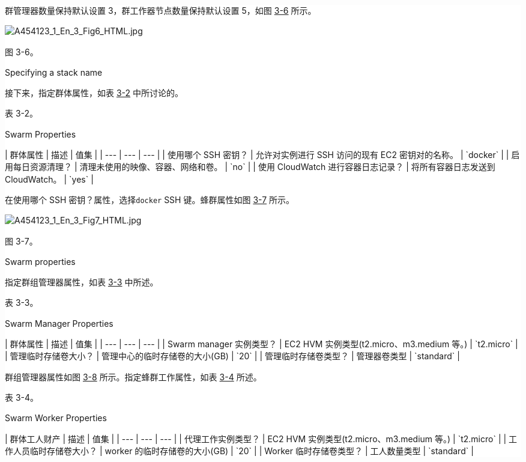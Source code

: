 群管理器数量保持默认设置 3，群工作器节点数量保持默认设置 5，如图 [3-6](#Fig6) 所示。

![A454123_1_En_3_Fig6_HTML.jpg](../Images/A454123_1_En_3_Fig6_HTML.jpg)

图 3-6。

Specifying a stack name

接下来，指定群体属性，如表 [3-2](#Tab2) 中所讨论的。

表 3-2。

Swarm Properties

<colgroup><col> <col> <col></colgroup> 
| 群体属性 | 描述 | 值集 |
| --- | --- | --- |
| 使用哪个 SSH 密钥？ | 允许对实例进行 SSH 访问的现有 EC2 密钥对的名称。 | `docker` |
| 启用每日资源清理？ | 清理未使用的映像、容器、网络和卷。 | `no` |
| 使用 CloudWatch 进行容器日志记录？ | 将所有容器日志发送到 CloudWatch。 | `yes` |

在使用哪个 SSH 密钥？属性，选择`docker` SSH 键。蜂群属性如图 [3-7](#Fig7) 所示。

![A454123_1_En_3_Fig7_HTML.jpg](../Images/A454123_1_En_3_Fig7_HTML.jpg)

图 3-7。

Swarm properties

指定群组管理器属性，如表 [3-3](#Tab3) 中所述。

表 3-3。

Swarm Manager Properties

<colgroup><col> <col> <col></colgroup> 
| 群体属性 | 描述 | 值集 |
| --- | --- | --- |
| Swarm manager 实例类型？ | EC2 HVM 实例类型(t2.micro、m3.medium 等。) | `t2.micro` |
| 管理临时存储卷大小？ | 管理中心的临时存储卷的大小(GB) | `20` |
| 管理临时存储卷类型？ | 管理器卷类型 | `standard` |

群组管理器属性如图 [3-8](#Fig8) 所示。指定蜂群工作属性，如表 [3-4](#Tab4) 所述。

表 3-4。

Swarm Worker Properties

<colgroup><col> <col> <col></colgroup> 
| 群体工人财产 | 描述 | 值集 |
| --- | --- | --- |
| 代理工作实例类型？ | EC2 HVM 实例类型(t2.micro、m3.medium 等。) | `t2.micro` |
| 工作人员临时存储卷大小？ | worker 的临时存储卷的大小(GB) | `20` |
| Worker 临时存储卷类型？ | 工人数量类型 | `standard` |
